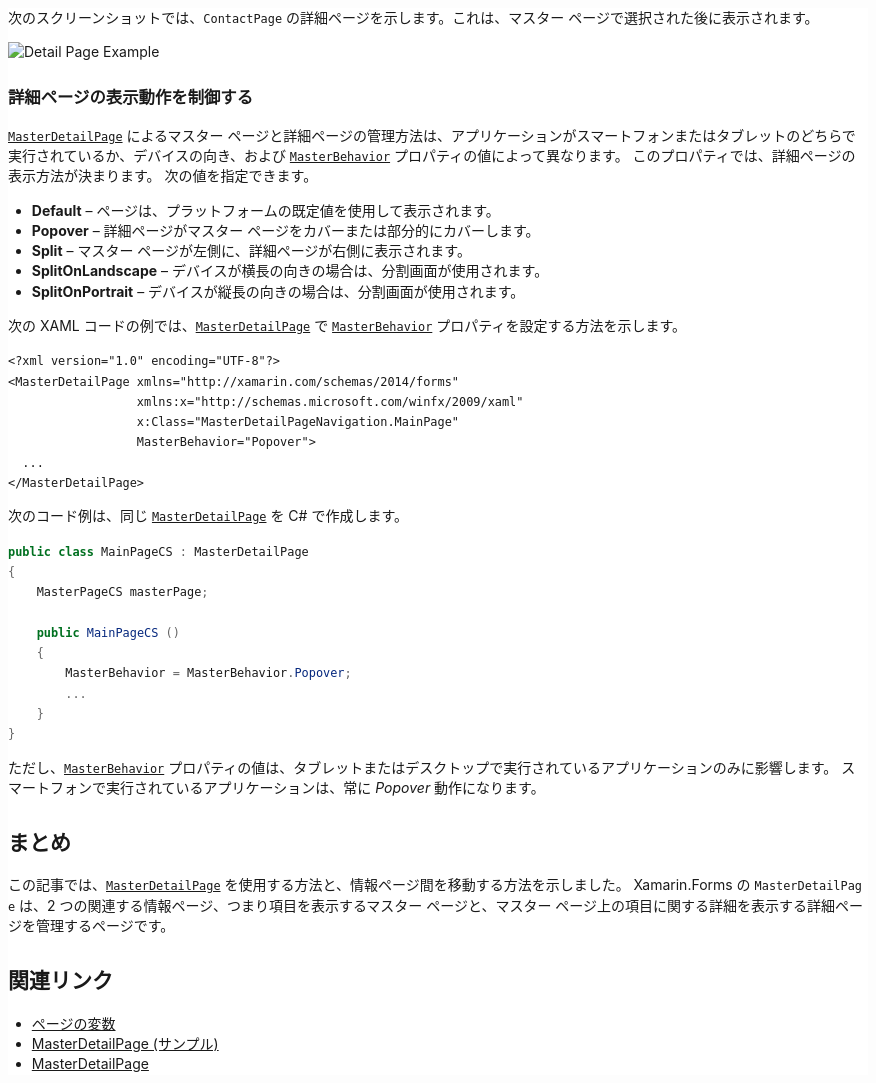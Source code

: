 次のスクリーンショットでは、`ContactPage` の詳細ページを示します。これは、マスター ページで選択された後に表示されます。

![](master-detail-page-images/detailpage.png "Detail Page Example")

### <a name="controlling-the-detail-page-display-behavior"></a>詳細ページの表示動作を制御する

[`MasterDetailPage`](xref:Xamarin.Forms.MasterDetailPage) によるマスター ページと詳細ページの管理方法は、アプリケーションがスマートフォンまたはタブレットのどちらで実行されているか、デバイスの向き、および [`MasterBehavior`](xref:Xamarin.Forms.MasterDetailPage.MasterBehavior) プロパティの値によって異なります。 このプロパティでは、詳細ページの表示方法が決まります。 次の値を指定できます。

- **Default** – ページは、プラットフォームの既定値を使用して表示されます。
- **Popover** – 詳細ページがマスター ページをカバーまたは部分的にカバーします。
- **Split** – マスター ページが左側に、詳細ページが右側に表示されます。
- **SplitOnLandscape** – デバイスが横長の向きの場合は、分割画面が使用されます。
- **SplitOnPortrait** – デバイスが縦長の向きの場合は、分割画面が使用されます。

次の XAML コードの例では、[`MasterDetailPage`](xref:Xamarin.Forms.MasterDetailPage) で [`MasterBehavior`](xref:Xamarin.Forms.MasterDetailPage.MasterBehavior) プロパティを設定する方法を示します。

```xaml
<?xml version="1.0" encoding="UTF-8"?>
<MasterDetailPage xmlns="http://xamarin.com/schemas/2014/forms"
                  xmlns:x="http://schemas.microsoft.com/winfx/2009/xaml"
                  x:Class="MasterDetailPageNavigation.MainPage"
                  MasterBehavior="Popover">
  ...
</MasterDetailPage>
```

次のコード例は、同じ [`MasterDetailPage`](xref:Xamarin.Forms.MasterDetailPage) を C# で作成します。

```csharp
public class MainPageCS : MasterDetailPage
{
    MasterPageCS masterPage;

    public MainPageCS ()
    {
        MasterBehavior = MasterBehavior.Popover;
        ...
    }
}
```

ただし、[`MasterBehavior`](xref:Xamarin.Forms.MasterDetailPage.MasterBehavior) プロパティの値は、タブレットまたはデスクトップで実行されているアプリケーションのみに影響します。 スマートフォンで実行されているアプリケーションは、常に *Popover* 動作になります。

## <a name="summary"></a>まとめ

この記事では、[`MasterDetailPage`](xref:Xamarin.Forms.MasterDetailPage) を使用する方法と、情報ページ間を移動する方法を示しました。 Xamarin.Forms の `MasterDetailPage` は、2 つの関連する情報ページ、つまり項目を表示するマスター ページと、マスター ページ上の項目に関する詳細を表示する詳細ページを管理するページです。

## <a name="related-links"></a>関連リンク

- [ページの変数](https://developer.xamarin.com/r/xamarin-forms/book/chapter25.pdf)
- [MasterDetailPage (サンプル)](https://docs.microsoft.com/samples/xamarin/xamarin-forms-samples/navigation-masterdetailpage)
- [MasterDetailPage](xref:Xamarin.Forms.MasterDetailPage)
